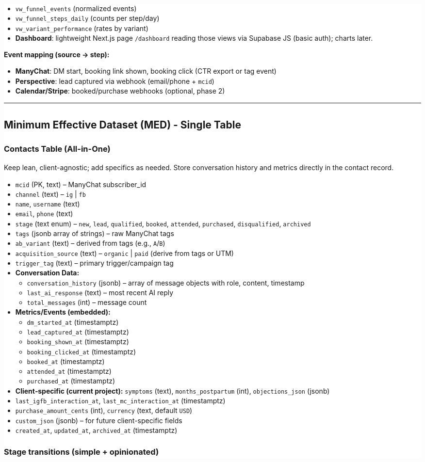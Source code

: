   * `vw_funnel_events` (normalized events)
  * `vw_funnel_steps_daily` (counts per step/day)
  * `vw_variant_performance` (rates by variant)
* **Dashboard**: lightweight Next.js page `/dashboard` reading those views via Supabase JS (basic auth); charts later.

**Event mapping (source → step):**

* **ManyChat**: DM start, booking link shown, booking click (CTR export or tag event)
* **Perspective**: lead captured via webhook (email/phone + `mcid`)
* **Calendar/Stripe**: booked/purchase webhooks (optional, phase 2)

---

## **Minimum Effective Dataset (MED) - Single Table**

### Contacts Table (All-in-One)

Keep lean, client-agnostic; add specifics as needed. Store conversation history and metrics directly in the contact record.

* `mcid` (PK, text) – ManyChat subscriber\_id
* `channel` (text) – `ig` | `fb`
* `name`, `username` (text)
* `email`, `phone` (text)
* `stage` (text enum) – `new`, `lead`, `qualified`, `booked`, `attended`, `purchased`, `disqualified`, `archived`
* `tags` (jsonb array of strings) – raw ManyChat tags
* `ab_variant` (text) – derived from tags (e.g., `A`/`B`)
* `acquisition_source` (text) – `organic` | `paid` (derive from tags or UTM)
* `trigger_tag` (text) – primary trigger/campaign tag
* **Conversation Data:**
  * `conversation_history` (jsonb) – array of message objects with role, content, timestamp
  * `last_ai_response` (text) – most recent AI reply
  * `total_messages` (int) – message count
* **Metrics/Events (embedded):**
  * `dm_started_at` (timestamptz)
  * `lead_captured_at` (timestamptz)
  * `booking_shown_at` (timestamptz)
  * `booking_clicked_at` (timestamptz)
  * `booked_at` (timestamptz)
  * `attended_at` (timestamptz)
  * `purchased_at` (timestamptz)
* **Client‑specific (current project):** `symptoms` (text), `months_postpartum` (int), `objections_json` (jsonb)
* `last_igfb_interaction_at`, `last_mc_interaction_at` (timestamptz)
* `purchase_amount_cents` (int), `currency` (text, default `USD`)
* `custom_json` (jsonb) – for future client-specific fields
* `created_at`, `updated_at`, `archived_at` (timestamptz)

### Stage transitions (simple + opinionated)
